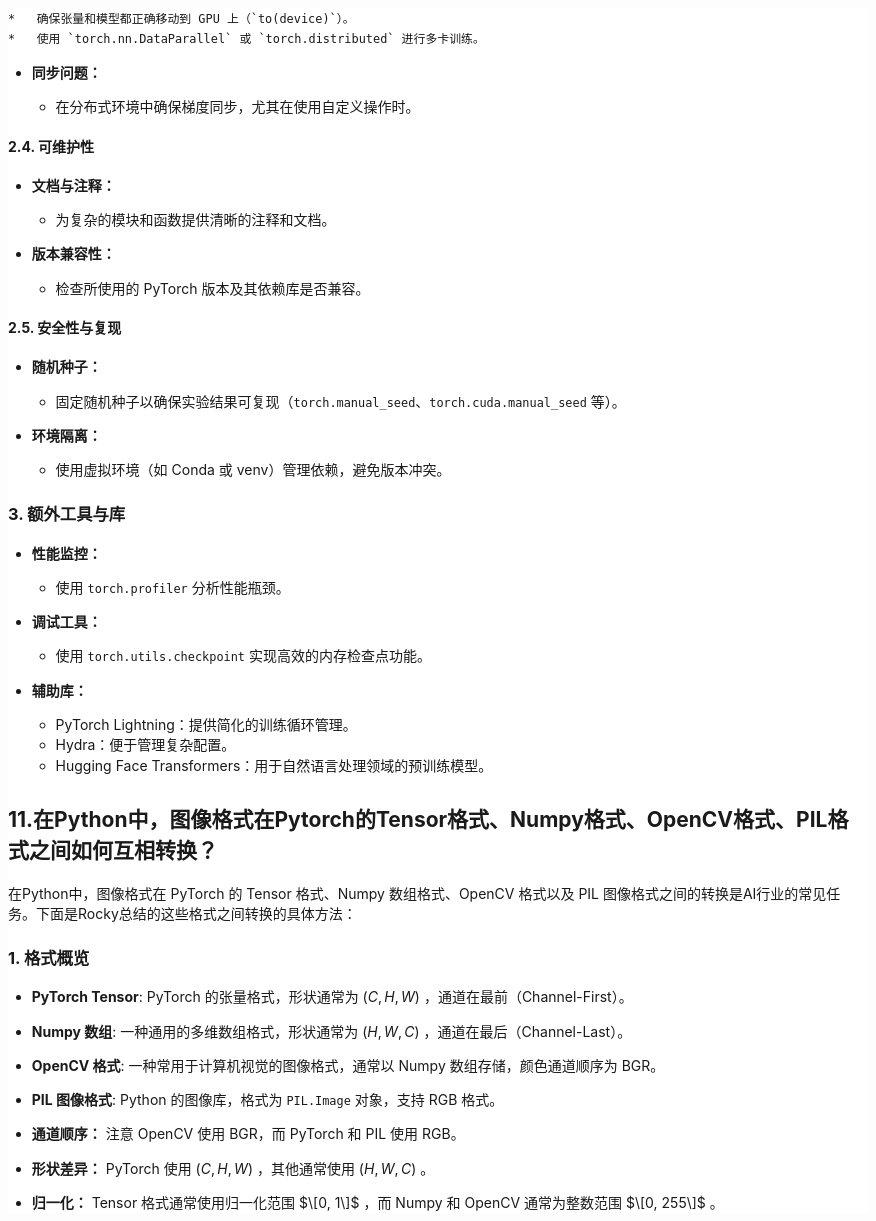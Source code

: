     *   确保张量和模型都正确移动到 GPU 上（`to(device)`）。
    *   使用 `torch.nn.DataParallel` 或 `torch.distributed` 进行多卡训练。
*   **同步问题：**
    
    *   在分布式环境中确保梯度同步，尤其在使用自定义操作时。

#### **2.4. 可维护性**

*   **文档与注释：**
    
    *   为复杂的模块和函数提供清晰的注释和文档。
*   **版本兼容性：**
    
    *   检查所使用的 PyTorch 版本及其依赖库是否兼容。

#### **2.5. 安全性与复现**

*   **随机种子：**
    
    *   固定随机种子以确保实验结果可复现（`torch.manual_seed`、`torch.cuda.manual_seed` 等）。
*   **环境隔离：**
    
    *   使用虚拟环境（如 Conda 或 venv）管理依赖，避免版本冲突。

### **3\. 额外工具与库**

*   **性能监控：**
    
    *   使用 `torch.profiler` 分析性能瓶颈。
*   **调试工具：**
    
    *   使用 `torch.utils.checkpoint` 实现高效的内存检查点功能。
*   **辅助库：**
    
    *   PyTorch Lightning：提供简化的训练循环管理。
    *   Hydra：便于管理复杂配置。
    *   Hugging Face Transformers：用于自然语言处理领域的预训练模型。

11.在Python中，图像格式在Pytorch的Tensor格式、Numpy格式、OpenCV格式、PIL格式之间如何互相转换？
-----------------------------------------------------------------

在Python中，图像格式在 PyTorch 的 Tensor 格式、Numpy 数组格式、OpenCV 格式以及 PIL 图像格式之间的转换是AI行业的常见任务。下面是Rocky总结的这些格式之间转换的具体方法：

### **1\. 格式概览**

*   **PyTorch Tensor**: PyTorch 的张量格式，形状通常为 $(C, H, W)$ ，通道在最前（Channel-First）。
    
*   **Numpy 数组**: 一种通用的多维数组格式，形状通常为 $(H, W, C)$ ，通道在最后（Channel-Last）。
    
*   **OpenCV 格式**: 一种常用于计算机视觉的图像格式，通常以 Numpy 数组存储，颜色通道顺序为 BGR。
    
*   **PIL 图像格式**: Python 的图像库，格式为 `PIL.Image` 对象，支持 RGB 格式。
    
*   **通道顺序：** 注意 OpenCV 使用 BGR，而 PyTorch 和 PIL 使用 RGB。
    
*   **形状差异：** PyTorch 使用 $(C, H, W)$ ，其他通常使用 $(H, W, C)$ 。
    
*   **归一化：** Tensor 格式通常使用归一化范围 $\[0, 1\]$ ，而 Numpy 和 OpenCV 通常为整数范围 $\[0, 255\]$ 。
    